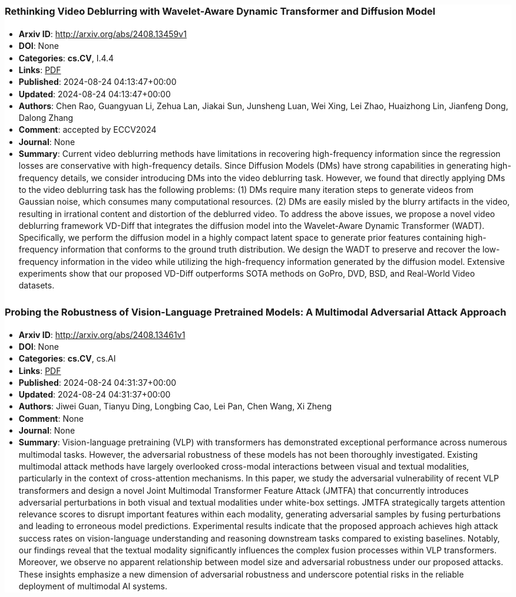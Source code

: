 

### Rethinking Video Deblurring with Wavelet-Aware Dynamic Transformer and Diffusion Model
- **Arxiv ID**: http://arxiv.org/abs/2408.13459v1
- **DOI**: None
- **Categories**: **cs.CV**, I.4.4
- **Links**: [PDF](http://arxiv.org/pdf/2408.13459v1)
- **Published**: 2024-08-24 04:13:47+00:00
- **Updated**: 2024-08-24 04:13:47+00:00
- **Authors**: Chen Rao, Guangyuan Li, Zehua Lan, Jiakai Sun, Junsheng Luan, Wei Xing, Lei Zhao, Huaizhong Lin, Jianfeng Dong, Dalong Zhang
- **Comment**: accepted by ECCV2024
- **Journal**: None
- **Summary**: Current video deblurring methods have limitations in recovering high-frequency information since the regression losses are conservative with high-frequency details. Since Diffusion Models (DMs) have strong capabilities in generating high-frequency details, we consider introducing DMs into the video deblurring task. However, we found that directly applying DMs to the video deblurring task has the following problems: (1) DMs require many iteration steps to generate videos from Gaussian noise, which consumes many computational resources. (2) DMs are easily misled by the blurry artifacts in the video, resulting in irrational content and distortion of the deblurred video. To address the above issues, we propose a novel video deblurring framework VD-Diff that integrates the diffusion model into the Wavelet-Aware Dynamic Transformer (WADT). Specifically, we perform the diffusion model in a highly compact latent space to generate prior features containing high-frequency information that conforms to the ground truth distribution. We design the WADT to preserve and recover the low-frequency information in the video while utilizing the high-frequency information generated by the diffusion model. Extensive experiments show that our proposed VD-Diff outperforms SOTA methods on GoPro, DVD, BSD, and Real-World Video datasets.



### Probing the Robustness of Vision-Language Pretrained Models: A Multimodal Adversarial Attack Approach
- **Arxiv ID**: http://arxiv.org/abs/2408.13461v1
- **DOI**: None
- **Categories**: **cs.CV**, cs.AI
- **Links**: [PDF](http://arxiv.org/pdf/2408.13461v1)
- **Published**: 2024-08-24 04:31:37+00:00
- **Updated**: 2024-08-24 04:31:37+00:00
- **Authors**: Jiwei Guan, Tianyu Ding, Longbing Cao, Lei Pan, Chen Wang, Xi Zheng
- **Comment**: None
- **Journal**: None
- **Summary**: Vision-language pretraining (VLP) with transformers has demonstrated exceptional performance across numerous multimodal tasks. However, the adversarial robustness of these models has not been thoroughly investigated. Existing multimodal attack methods have largely overlooked cross-modal interactions between visual and textual modalities, particularly in the context of cross-attention mechanisms. In this paper, we study the adversarial vulnerability of recent VLP transformers and design a novel Joint Multimodal Transformer Feature Attack (JMTFA) that concurrently introduces adversarial perturbations in both visual and textual modalities under white-box settings. JMTFA strategically targets attention relevance scores to disrupt important features within each modality, generating adversarial samples by fusing perturbations and leading to erroneous model predictions. Experimental results indicate that the proposed approach achieves high attack success rates on vision-language understanding and reasoning downstream tasks compared to existing baselines. Notably, our findings reveal that the textual modality significantly influences the complex fusion processes within VLP transformers. Moreover, we observe no apparent relationship between model size and adversarial robustness under our proposed attacks. These insights emphasize a new dimension of adversarial robustness and underscore potential risks in the reliable deployment of multimodal AI systems.
